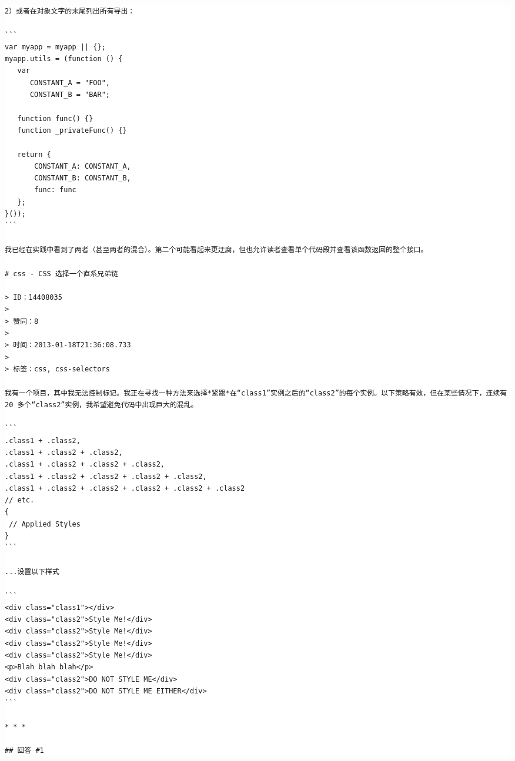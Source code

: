  `````
2）或者在对象文字的末尾列出所有导出：

```
var myapp = myapp || {};
myapp.utils = (function () {
    var 
       CONSTANT_A = "FOO",
       CONSTANT_B = "BAR";

    function func() {}
    function _privateFunc() {}

    return {
        CONSTANT_A: CONSTANT_A,
        CONSTANT_B: CONSTANT_B,
        func: func
    };
}()); 
```

我已经在实践中看到了两者（甚至两者的混合）。第二个可能看起来更迂腐，但也允许读者查看单个代码段并查看该函数返回的整个接口。

# css - CSS 选择一个直系兄弟链

> ID：14408035
> 
> 赞同：8
> 
> 时间：2013-01-18T21:36:08.733
> 
> 标签：css, css-selectors

我有一个项目，其中我无法控制标记。我正在寻找一种方法来选择*紧跟*在“class1”实例之后的“class2”的每个实例。以下策略有效，但在某些情况下，连续有 20 多个“class2”实例，我希望避免代码中出现巨大的混乱。

```
.class1 + .class2,
.class1 + .class2 + .class2,
.class1 + .class2 + .class2 + .class2,
.class1 + .class2 + .class2 + .class2 + .class2,
.class1 + .class2 + .class2 + .class2 + .class2 + .class2
// etc.
{
  // Applied Styles
} 
```

...设置以下样式

```
<div class="class1"></div>
<div class="class2">Style Me!</div>
<div class="class2">Style Me!</div>
<div class="class2">Style Me!</div>
<div class="class2">Style Me!</div>
<p>Blah blah blah</p>
<div class="class2">DO NOT STYLE ME</div>
<div class="class2">DO NOT STYLE ME EITHER</div> 
```

* * *

## 回答 #1

 `````